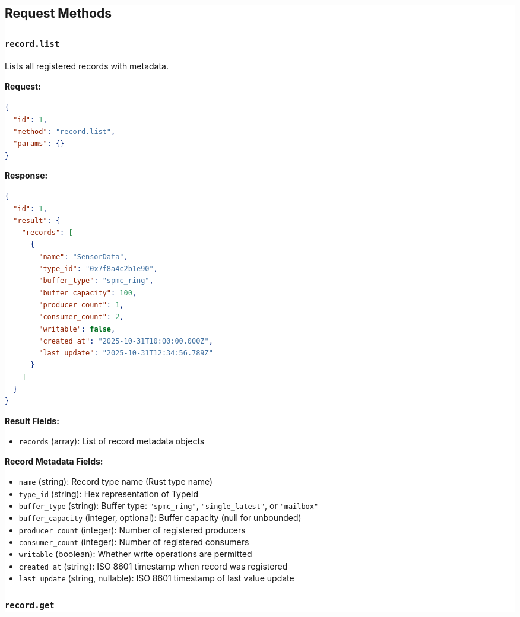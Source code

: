 ## Request Methods

### `record.list`

Lists all registered records with metadata.

**Request:**
```json
{
  "id": 1,
  "method": "record.list",
  "params": {}
}
```

**Response:**
```json
{
  "id": 1,
  "result": {
    "records": [
      {
        "name": "SensorData",
        "type_id": "0x7f8a4c2b1e90",
        "buffer_type": "spmc_ring",
        "buffer_capacity": 100,
        "producer_count": 1,
        "consumer_count": 2,
        "writable": false,
        "created_at": "2025-10-31T10:00:00.000Z",
        "last_update": "2025-10-31T12:34:56.789Z"
      }
    ]
  }
}
```

**Result Fields:**
- `records` (array): List of record metadata objects

**Record Metadata Fields:**
- `name` (string): Record type name (Rust type name)
- `type_id` (string): Hex representation of TypeId
- `buffer_type` (string): Buffer type: `"spmc_ring"`, `"single_latest"`, or `"mailbox"`
- `buffer_capacity` (integer, optional): Buffer capacity (null for unbounded)
- `producer_count` (integer): Number of registered producers
- `consumer_count` (integer): Number of registered consumers
- `writable` (boolean): Whether write operations are permitted
- `created_at` (string): ISO 8601 timestamp when record was registered
- `last_update` (string, nullable): ISO 8601 timestamp of last value update

### `record.get`
